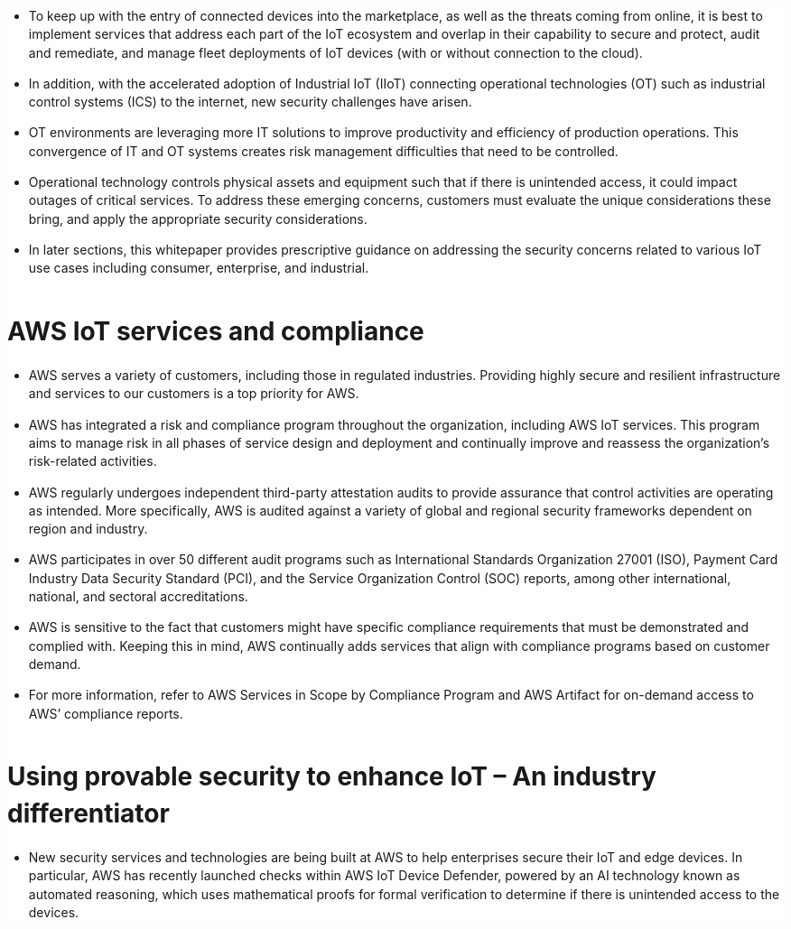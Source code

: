 * To keep up with the entry of connected devices into the marketplace, as well as the threats coming from online, it is best to implement services that address each part of the IoT ecosystem and overlap in their capability to secure and protect, audit and remediate, and manage fleet deployments of IoT devices (with or without connection to the cloud). 

* In addition, with the accelerated adoption of Industrial IoT (IIoT) connecting operational technologies (OT) such as industrial control systems (ICS) to the internet, new security challenges have arisen. 

* OT environments are leveraging more IT solutions to improve productivity and efficiency of production operations. This convergence of IT and OT systems creates risk management difficulties that need to be controlled.

* Operational technology controls physical assets and equipment such that if there is unintended access, it could impact outages of critical services. To address these emerging concerns, customers must evaluate the unique considerations these bring, and apply the appropriate security considerations. 

* In later sections, this whitepaper provides prescriptive guidance on addressing the security concerns related to various IoT use cases including consumer, enterprise, and industrial.


# AWS IoT services and compliance

* AWS serves a variety of customers, including those in regulated industries. Providing highly secure and resilient infrastructure and services to our customers is a top priority for AWS. 

* AWS has integrated a risk and compliance program throughout the organization, including AWS IoT services. This program aims to manage risk in all phases of service design and deployment and continually improve and reassess the organization’s risk-related activities. 

* AWS regularly undergoes independent third-party attestation audits to provide assurance that control activities are operating as intended. More specifically, AWS is audited against a variety of global and regional security frameworks dependent on region and industry. 

* AWS participates in over 50 different audit programs such as International Standards Organization 27001 (ISO), Payment Card Industry Data Security Standard (PCI), and the Service Organization Control (SOC) reports, among other international, national, and sectoral accreditations.
 
* AWS is sensitive to the fact that customers might have specific compliance requirements that must be demonstrated and complied with. Keeping this in mind, AWS continually adds services that align with compliance programs based on customer demand. 

* For more information, refer to AWS Services in Scope by Compliance Program and AWS Artifact for on-demand access to AWS’ compliance reports.


# Using provable security to enhance IoT – An industry differentiator

* New security services and technologies are being built at AWS to help enterprises secure their IoT and edge devices. In particular, AWS has recently launched checks within AWS IoT Device Defender, powered by an AI technology known as automated reasoning, which uses mathematical proofs for formal verification to determine if there is unintended access to the devices. 

